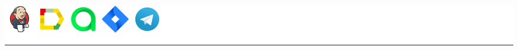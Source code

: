 <a href="https://www.jenkins.io/"><img src="images/logo/Jenkins.svg" width="50" height="50"/></a>
<a href="https://github.com/allure-framework/allure2"><img src="images/logo/Allure.svg" width="50" height="50"/></a>
<a href="https://www.qameta.io/"><img src="images/logo/AllureTestOps.svg" width="50" height="50"/></a>
<a href="https://www.atlassian.com/software/jira"><img src="images/logo/Jira.svg" width="50" height="50"/></a>
<a href="https://www.telegram.org/"><img src="images/logo/Telegram.svg" width="50" height="50"/></a>
</p>

---
